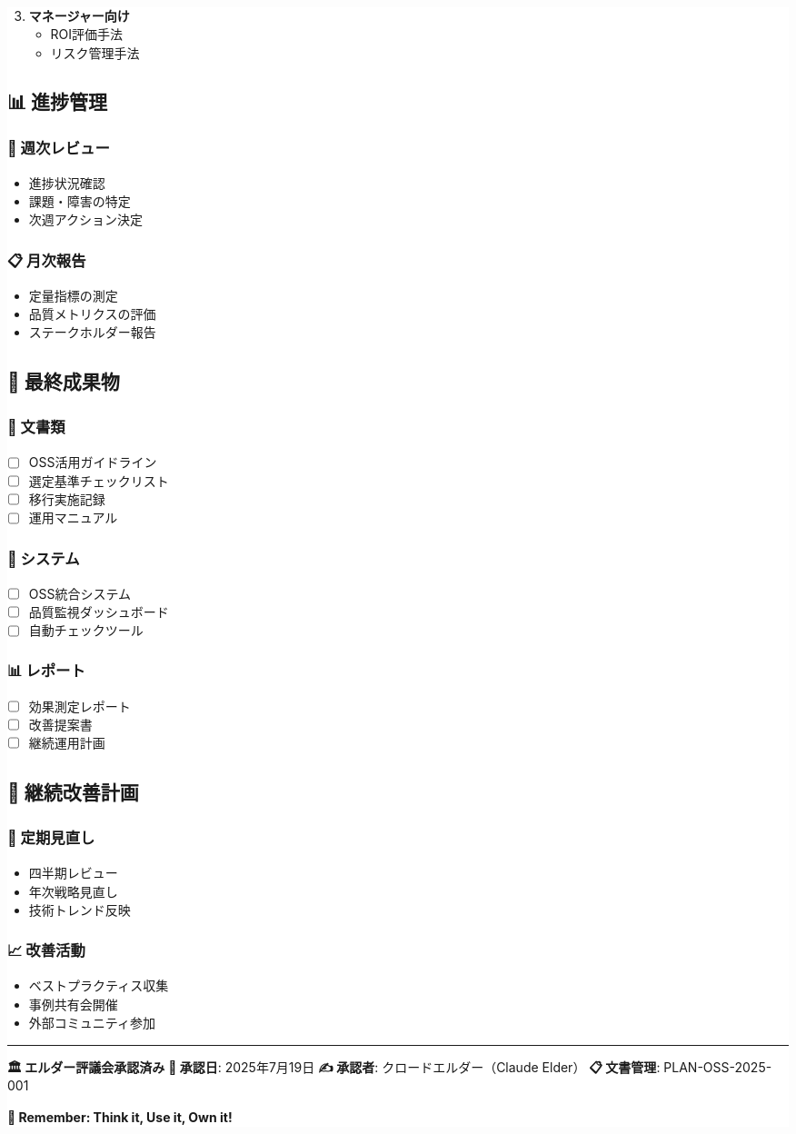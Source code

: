 3. **マネージャー向け**
   - ROI評価手法
   - リスク管理手法

## 📊 進捗管理

### 📅 週次レビュー
- 進捗状況確認
- 課題・障害の特定
- 次週アクション決定

### 📋 月次報告
- 定量指標の測定
- 品質メトリクスの評価
- ステークホルダー報告

## 🎯 最終成果物

### 📄 文書類
- [ ] OSS活用ガイドライン
- [ ] 選定基準チェックリスト
- [ ] 移行実施記録
- [ ] 運用マニュアル

### 🔧 システム
- [ ] OSS統合システム
- [ ] 品質監視ダッシュボード
- [ ] 自動チェックツール

### 📊 レポート
- [ ] 効果測定レポート
- [ ] 改善提案書
- [ ] 継続運用計画

## 🔄 継続改善計画

### 📅 定期見直し
- 四半期レビュー
- 年次戦略見直し
- 技術トレンド反映

### 📈 改善活動
- ベストプラクティス収集
- 事例共有会開催
- 外部コミュニティ参加

---

**🏛️ エルダー評議会承認済み**
**📅 承認日**: 2025年7月19日
**✍️ 承認者**: クロードエルダー（Claude Elder）
**📋 文書管理**: PLAN-OSS-2025-001

**🎯 Remember: Think it, Use it, Own it!**